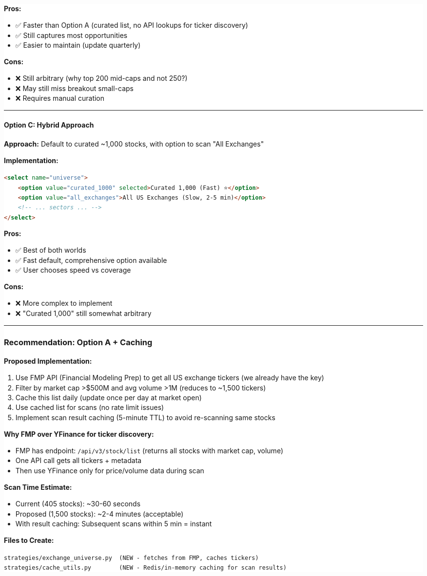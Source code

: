 **Pros:**
- ✅ Faster than Option A (curated list, no API lookups for ticker discovery)
- ✅ Still captures most opportunities
- ✅ Easier to maintain (update quarterly)

**Cons:**
- ❌ Still arbitrary (why top 200 mid-caps and not 250?)
- ❌ May still miss breakout small-caps
- ❌ Requires manual curation

---

#### Option C: Hybrid Approach
**Approach:** Default to curated ~1,000 stocks, with option to scan "All Exchanges"

**Implementation:**
```html
<select name="universe">
    <option value="curated_1000" selected>Curated 1,000 (Fast) ⭐</option>
    <option value="all_exchanges">All US Exchanges (Slow, 2-5 min)</option>
    <!-- ... sectors ... -->
</select>
```

**Pros:**
- ✅ Best of both worlds
- ✅ Fast default, comprehensive option available
- ✅ User chooses speed vs coverage

**Cons:**
- ❌ More complex to implement
- ❌ "Curated 1,000" still somewhat arbitrary

---

### Recommendation: Option A + Caching

**Proposed Implementation:**
1. Use FMP API (Financial Modeling Prep) to get all US exchange tickers (we already have the key)
2. Filter by market cap >$500M and avg volume >1M (reduces to ~1,500 tickers)
3. Cache this list daily (update once per day at market open)
4. Use cached list for scans (no rate limit issues)
5. Implement scan result caching (5-minute TTL) to avoid re-scanning same stocks

**Why FMP over YFinance for ticker discovery:**
- FMP has endpoint: `/api/v3/stock/list` (returns all stocks with market cap, volume)
- One API call gets all tickers + metadata
- Then use YFinance only for price/volume data during scan

**Scan Time Estimate:**
- Current (405 stocks): ~30-60 seconds
- Proposed (1,500 stocks): ~2-4 minutes (acceptable)
- With result caching: Subsequent scans within 5 min = instant

**Files to Create:**
```
strategies/exchange_universe.py  (NEW - fetches from FMP, caches tickers)
strategies/cache_utils.py        (NEW - Redis/in-memory caching for scan results)
```
